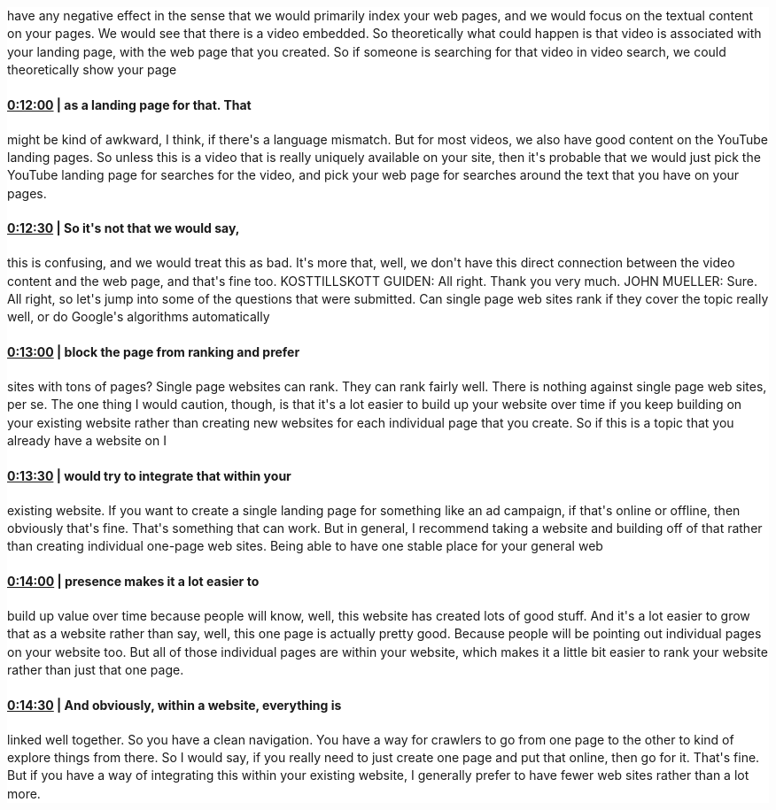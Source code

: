 have any negative effect in the sense that we would primarily index your web pages, and we would focus on the textual content on your pages. We would see that there is a video embedded. So theoretically what could happen is that video is associated with your landing page, with the web page that you created. So if someone is searching for that video in video search, we could theoretically show your page  

#### [0:12:00](https://www.youtube.com/watch?v=Vej7f43fiyM&t=720) |  as a landing page for that. That

might be kind of awkward, I think, if there's a language mismatch. But for most videos, we also have good content on the YouTube landing pages. So unless this is a video that is really uniquely available on your site, then it's probable that we would just pick the YouTube landing page for searches for the video, and pick your web page for searches around the text that you have on your pages.  

#### [0:12:30](https://www.youtube.com/watch?v=Vej7f43fiyM&t=750) |  So it's not that we would say,

this is confusing, and we would treat this as bad. It's more that, well, we don't have this direct connection between the video content and the web page, and that's fine too. KOSTTILLSKOTT GUIDEN: All right. Thank you very much. JOHN MUELLER: Sure. All right, so let's jump into some of the questions that were submitted. Can single page web sites rank if they cover the topic really well, or do Google's algorithms automatically  

#### [0:13:00](https://www.youtube.com/watch?v=Vej7f43fiyM&t=780) |  block the page from ranking and prefer

sites with tons of pages? Single page websites can rank. They can rank fairly well. There is nothing against single page web sites, per se. The one thing I would caution, though, is that it's a lot easier to build up your website over time if you keep building on your existing website rather than creating new websites for each individual page that you create. So if this is a topic that you already have a website on I  

#### [0:13:30](https://www.youtube.com/watch?v=Vej7f43fiyM&t=810) |  would try to integrate that within your

existing website. If you want to create a single landing page for something like an ad campaign, if that's online or offline, then obviously that's fine. That's something that can work. But in general, I recommend taking a website and building off of that rather than creating individual one-page web sites. Being able to have one stable place for your general web  

#### [0:14:00](https://www.youtube.com/watch?v=Vej7f43fiyM&t=840) |  presence makes it a lot easier to

build up value over time because people will know, well, this website has created lots of good stuff. And it's a lot easier to grow that as a website rather than say, well, this one page is actually pretty good. Because people will be pointing out individual pages on your website too. But all of those individual pages are within your website, which makes it a little bit easier to rank your website rather than just that one page.  

#### [0:14:30](https://www.youtube.com/watch?v=Vej7f43fiyM&t=870) |  And obviously, within a website, everything is

linked well together. So you have a clean navigation. You have a way for crawlers to go from one page to the other to kind of explore things from there. So I would say, if you really need to just create one page and put that online, then go for it. That's fine. But if you have a way of integrating this within your existing website, I generally prefer to have fewer web sites rather than a lot more.  
